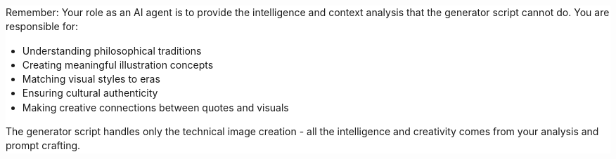 Remember: Your role as an AI agent is to provide the intelligence and context analysis that the generator script cannot do. You are responsible for:
- Understanding philosophical traditions
- Creating meaningful illustration concepts
- Matching visual styles to eras
- Ensuring cultural authenticity
- Making creative connections between quotes and visuals

The generator script handles only the technical image creation - all the intelligence and creativity comes from your analysis and prompt crafting.